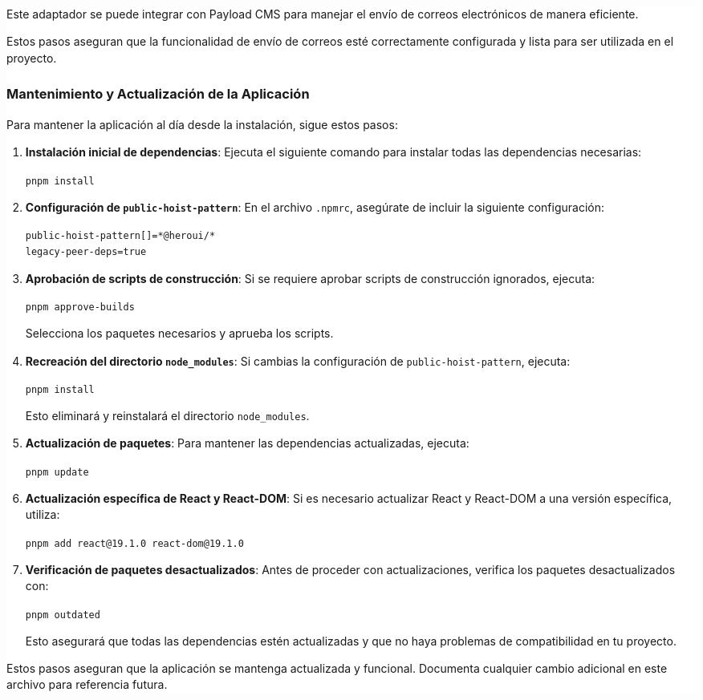    ```typescript
   ```

   Este adaptador se puede integrar con Payload CMS para manejar el envío de correos electrónicos de manera eficiente.

Estos pasos aseguran que la funcionalidad de envío de correos esté correctamente configurada y lista para ser utilizada en el proyecto.

### Mantenimiento y Actualización de la Aplicación

Para mantener la aplicación al día desde la instalación, sigue estos pasos:

1. **Instalación inicial de dependencias**:
   Ejecuta el siguiente comando para instalar todas las dependencias necesarias:
   ```bash
   pnpm install
   ```

2. **Configuración de `public-hoist-pattern`**:
   En el archivo `.npmrc`, asegúrate de incluir la siguiente configuración:
   ```properties
   public-hoist-pattern[]=*@heroui/*
   legacy-peer-deps=true
   ```

3. **Aprobación de scripts de construcción**:
   Si se requiere aprobar scripts de construcción ignorados, ejecuta:
   ```bash
   pnpm approve-builds
   ```
   Selecciona los paquetes necesarios y aprueba los scripts.

4. **Recreación del directorio `node_modules`**:
   Si cambias la configuración de `public-hoist-pattern`, ejecuta:
   ```bash
   pnpm install
   ```
   Esto eliminará y reinstalará el directorio `node_modules`.

5. **Actualización de paquetes**:
   Para mantener las dependencias actualizadas, ejecuta:
   ```bash
   pnpm update
   ```

6. **Actualización específica de React y React-DOM**:
   Si es necesario actualizar React y React-DOM a una versión específica, utiliza:
   ```bash
   pnpm add react@19.1.0 react-dom@19.1.0
   ```

7. **Verificación de paquetes desactualizados**:
   Antes de proceder con actualizaciones, verifica los paquetes desactualizados con:
   ```bash
   pnpm outdated
   ```

   Esto asegurará que todas las dependencias estén actualizadas y que no haya problemas de compatibilidad en tu proyecto.

Estos pasos aseguran que la aplicación se mantenga actualizada y funcional. Documenta cualquier cambio adicional en este archivo para referencia futura.